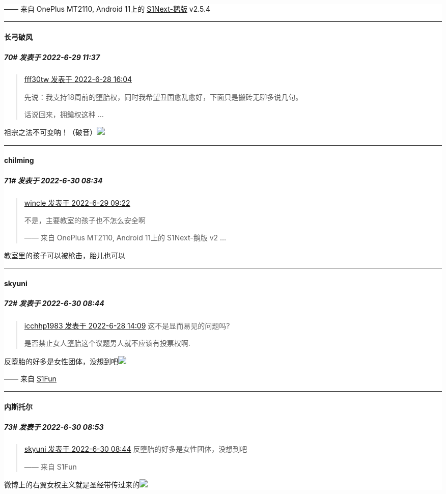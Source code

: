 —— 来自 OnePlus MT2110, Android 11上的 [S1Next-鹅版](https://github.com/ykrank/S1-Next/releases) v2.5.4



*****

####  长弓破风  
##### 70#       发表于 2022-6-29 11:37

<blockquote><a href="httphttps://bbs.saraba1st.com/2b/forum.php?mod=redirect&amp;goto=findpost&amp;pid=56446470&amp;ptid=2078308" target="_blank">fff30tw 发表于 2022-6-28 16:04</a>

先说：我支持18周前的堕胎权，同时我希望丑国愈乱愈好，下面只是搬砖无聊多说几句。

话说回来，拥鎗权这种 ...</blockquote>
祖宗之法不可变呐！（破音）<img src="https://static.saraba1st.com/image/smiley/face2017/067.png" referrerpolicy="no-referrer">



*****

####  chilming  
##### 71#       发表于 2022-6-30 08:34

<blockquote><a href="httphttps://bbs.saraba1st.com/2b/forum.php?mod=redirect&amp;goto=findpost&amp;pid=56453966&amp;ptid=2078308" target="_blank">wincle 发表于 2022-6-29 09:22</a>

不是，主要教室的孩子也不怎么安全啊

—— 来自 OnePlus MT2110, Android 11上的 S1Next-鹅版 v2 ...</blockquote>
教室里的孩子可以被枪击，胎儿也可以



*****

####  skyuni  
##### 72#       发表于 2022-6-30 08:44

<blockquote><a href="httphttps://bbs.saraba1st.com/2b/forum.php?mod=redirect&amp;goto=findpost&amp;pid=56444873&amp;ptid=2078308" target="_blank">icchhp1983 发表于 2022-6-28 14:09</a>
这不是显而易见的问题吗?

是否禁止女人堕胎这个议题男人就不应该有投票权啊.</blockquote>
反堕胎的好多是女性团体，没想到吧<img src="https://static.saraba1st.com/image/smiley/face2017/037.png" referrerpolicy="no-referrer">

—— 来自 [S1Fun](https://s1fun.koalcat.com)

*****

####  内斯托尔  
##### 73#       发表于 2022-6-30 08:53

<blockquote><a href="httphttps://bbs.saraba1st.com/2b/forum.php?mod=redirect&amp;goto=findpost&amp;pid=56467787&amp;ptid=2078308" target="_blank">skyuni 发表于 2022-6-30 08:44</a>
反堕胎的好多是女性团体，没想到吧

—— 来自 S1Fun</blockquote>
微博上的右翼女权主义就是圣经带传过来的<img src="https://static.saraba1st.com/image/smiley/face2017/009.gif" referrerpolicy="no-referrer">
